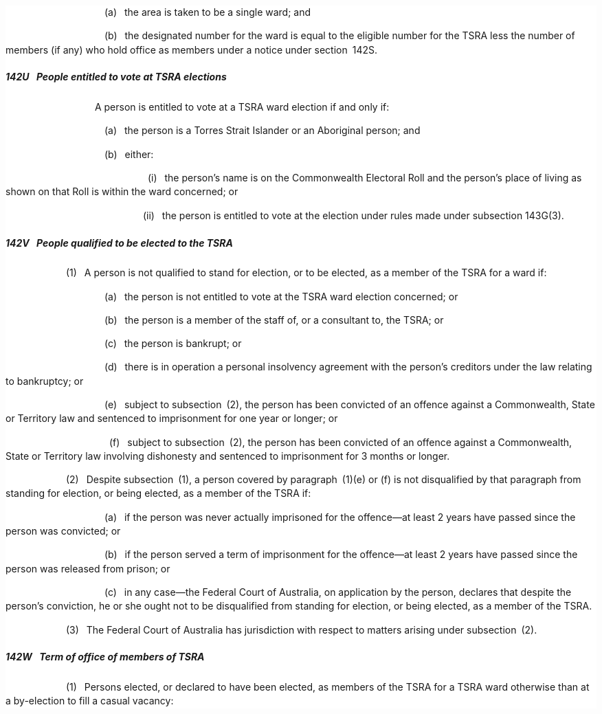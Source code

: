                      (a)  the area is taken to be a single ward; and

                     (b)  the designated number for the ward is equal to the eligible number for the TSRA less the number of members (if any) who hold office as members under a notice under section 142S.

##### <a id="142U"></a>142U  People entitled to vote at TSRA elections

                   A person is entitled to vote at a TSRA ward election if and only if:

                     (a)  the person is a Torres Strait Islander or an Aboriginal person; and

                     (b)  either:

                              (i)  the person’s name is on the Commonwealth Electoral Roll and the person’s place of living as shown on that Roll is within the ward concerned; or

                             (ii)  the person is entitled to vote at the election under rules made under subsection 143G(3).

##### <a id="142V"></a>142V  People qualified to be elected to the TSRA

             (1)  A person is not qualified to stand for election, or to be elected, as a member of the TSRA for a ward if:

                     (a)  the person is not entitled to vote at the TSRA ward election concerned; or

                     (b)  the person is a member of the staff of, or a consultant to, the TSRA; or

                     (c)  the person is bankrupt; or

                     (d)  there is in operation a personal insolvency agreement with the person’s creditors under the law relating to bankruptcy; or

                     (e)  subject to subsection (2), the person has been convicted of an offence against a Commonwealth, State or Territory law and sentenced to imprisonment for one year or longer; or

                      (f)  subject to subsection (2), the person has been convicted of an offence against a Commonwealth, State or Territory law involving dishonesty and sentenced to imprisonment for 3 months or longer.

             (2)  Despite subsection (1), a person covered by paragraph (1)(e) or (f) is not disqualified by that paragraph from standing for election, or being elected, as a member of the TSRA if:

                     (a)  if the person was never actually imprisoned for the offence—at least 2 years have passed since the person was convicted; or

                     (b)  if the person served a term of imprisonment for the offence—at least 2 years have passed since the person was released from prison; or

                     (c)  in any case—the Federal Court of Australia, on application by the person, declares that despite the person’s conviction, he or she ought not to be disqualified from standing for election, or being elected, as a member of the TSRA.

             (3)  The Federal Court of Australia has jurisdiction with respect to matters arising under subsection (2).

##### <a id="142W"></a>142W  Term of office of members of TSRA

             (1)  Persons elected, or declared to have been elected, as members of the TSRA for a TSRA ward otherwise than at a by-election to fill a casual vacancy:
